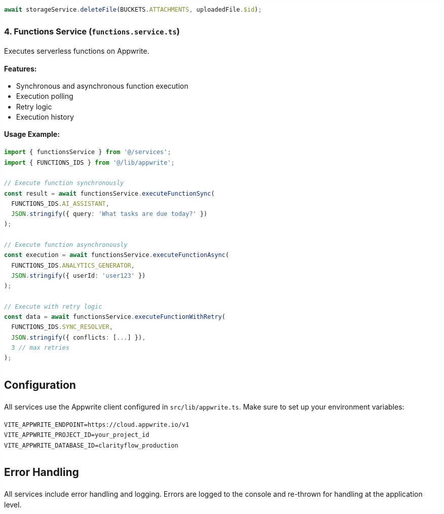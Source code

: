 ```typescript
await storageService.deleteFile(BUCKETS.ATTACHMENTS, uploadedFile.$id);
```

### 4. Functions Service (`functions.service.ts`)

Executes serverless functions on Appwrite.

**Features:**
- Synchronous and asynchronous function execution
- Execution polling
- Retry logic
- Execution history

**Usage Example:**
```typescript
import { functionsService } from '@/services';
import { FUNCTIONS_IDS } from '@/lib/appwrite';

// Execute function synchronously
const result = await functionsService.executeFunctionSync(
  FUNCTIONS_IDS.AI_ASSISTANT,
  JSON.stringify({ query: 'What tasks are due today?' })
);

// Execute function asynchronously
const execution = await functionsService.executeFunctionAsync(
  FUNCTIONS_IDS.ANALYTICS_GENERATOR,
  JSON.stringify({ userId: 'user123' })
);

// Execute with retry logic
const data = await functionsService.executeFunctionWithRetry(
  FUNCTIONS_IDS.SYNC_RESOLVER,
  JSON.stringify({ conflicts: [...] }),
  3 // max retries
);
```

## Configuration

All services use the Appwrite client configured in `src/lib/appwrite.ts`. Make sure to set up your environment variables:

```env
VITE_APPWRITE_ENDPOINT=https://cloud.appwrite.io/v1
VITE_APPWRITE_PROJECT_ID=your_project_id
VITE_APPWRITE_DATABASE_ID=clarityflow_production
```

## Error Handling

All services include error handling and logging. Errors are logged to the console and re-thrown for handling at the application level.
